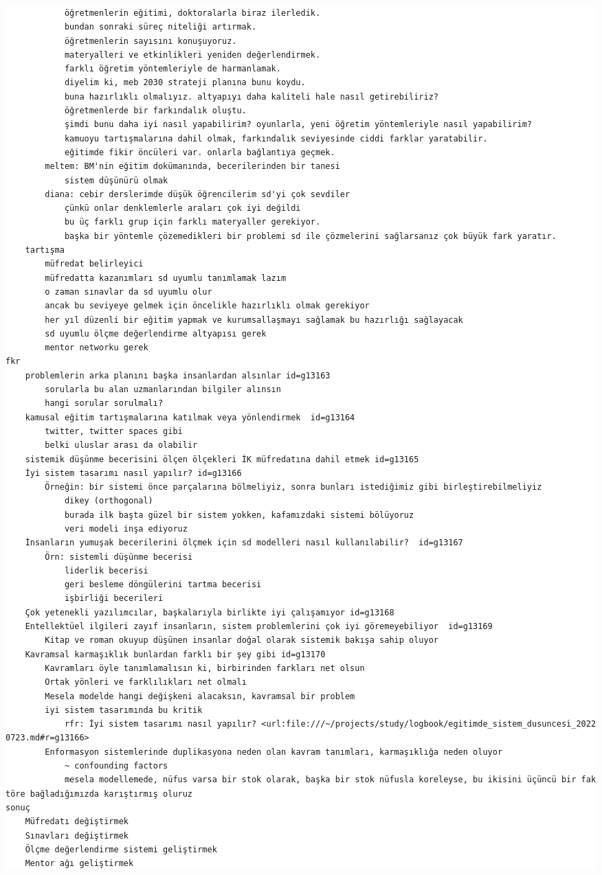 				öğretmenlerin eğitimi, doktoralarla biraz ilerledik.
				bundan sonraki süreç niteliği artırmak.
				öğretmenlerin sayısını konuşuyoruz.
				materyalleri ve etkinlikleri yeniden değerlendirmek. 
				farklı öğretim yöntemleriyle de harmanlamak.
				diyelim ki, meb 2030 strateji planına bunu koydu.
				buna hazırlıklı olmalıyız. altyapıyı daha kaliteli hale nasıl getirebiliriz?
				öğretmenlerde bir farkındalık oluştu.
				şimdi bunu daha iyi nasıl yapabilirim? oyunlarla, yeni öğretim yöntemleriyle nasıl yapabilirim?
				kamuoyu tartışmalarına dahil olmak, farkındalık seviyesinde ciddi farklar yaratabilir.
				eğitimde fikir öncüleri var. onlarla bağlantıya geçmek.
			meltem: BM'nin eğitim dokümanında, becerilerinden bir tanesi
				sistem düşünürü olmak
			diana: cebir derslerimde düşük öğrencilerim sd'yi çok sevdiler 
				çünkü onlar denklemlerle araları çok iyi değildi
				bu üç farklı grup için farklı materyaller gerekiyor.
				başka bir yöntemle çözemedikleri bir problemi sd ile çözmelerini sağlarsanız çok büyük fark yaratır.
		tartışma
			müfredat belirleyici
			müfredatta kazanımları sd uyumlu tanımlamak lazım
			o zaman sınavlar da sd uyumlu olur
			ancak bu seviyeye gelmek için öncelikle hazırlıklı olmak gerekiyor
			her yıl düzenli bir eğitim yapmak ve kurumsallaşmayı sağlamak bu hazırlığı sağlayacak
			sd uyumlu ölçme değerlendirme altyapısı gerek
			mentor networku gerek
	fkr
		problemlerin arka planını başka insanlardan alsınlar id=g13163
			sorularla bu alan uzmanlarından bilgiler alınsın
			hangi sorular sorulmalı?
		kamusal eğitim tartışmalarına katılmak veya yönlendirmek  id=g13164
			twitter, twitter spaces gibi
			belki uluslar arası da olabilir
		sistemik düşünme becerisini ölçen ölçekleri İK müfredatına dahil etmek id=g13165
		İyi sistem tasarımı nasıl yapılır? id=g13166
			Örneğin: bir sistemi önce parçalarına bölmeliyiz, sonra bunları istediğimiz gibi birleştirebilmeliyiz
				dikey (orthogonal)
				burada ilk başta güzel bir sistem yokken, kafamızdaki sistemi bölüyoruz
				veri modeli inşa ediyoruz
		İnsanların yumuşak becerilerini ölçmek için sd modelleri nasıl kullanılabilir?  id=g13167
			Örn: sistemli düşünme becerisi
				liderlik becerisi
				geri besleme döngülerini tartma becerisi
				işbirliği becerileri
		Çok yetenekli yazılımcılar, başkalarıyla birlikte iyi çalışamıyor id=g13168
		Entellektüel ilgileri zayıf insanların, sistem problemlerini çok iyi göremeyebiliyor  id=g13169
			Kitap ve roman okuyup düşünen insanlar doğal olarak sistemik bakışa sahip oluyor
		Kavramsal karmaşıklık bunlardan farklı bir şey gibi id=g13170
			Kavramları öyle tanımlamalısın ki, birbirinden farkları net olsun
			Ortak yönleri ve farklılıkları net olmalı
			Mesela modelde hangi değişkeni alacaksın, kavramsal bir problem
			iyi sistem tasarımında bu kritik
				rfr: İyi sistem tasarımı nasıl yapılır? <url:file:///~/projects/study/logbook/egitimde_sistem_dusuncesi_20220723.md#r=g13166>
			Enformasyon sistemlerinde duplikasyona neden olan kavram tanımları, karmaşıklığa neden oluyor
				~ confounding factors
				mesela modellemede, nüfus varsa bir stok olarak, başka bir stok nüfusla koreleyse, bu ikisini üçüncü bir faktöre bağladığımızda karıştırmış oluruz
	sonuç
		Müfredatı değiştirmek
		Sınavları değiştirmek
		Ölçme değerlendirme sistemi geliştirmek
		Mentor ağı geliştirmek